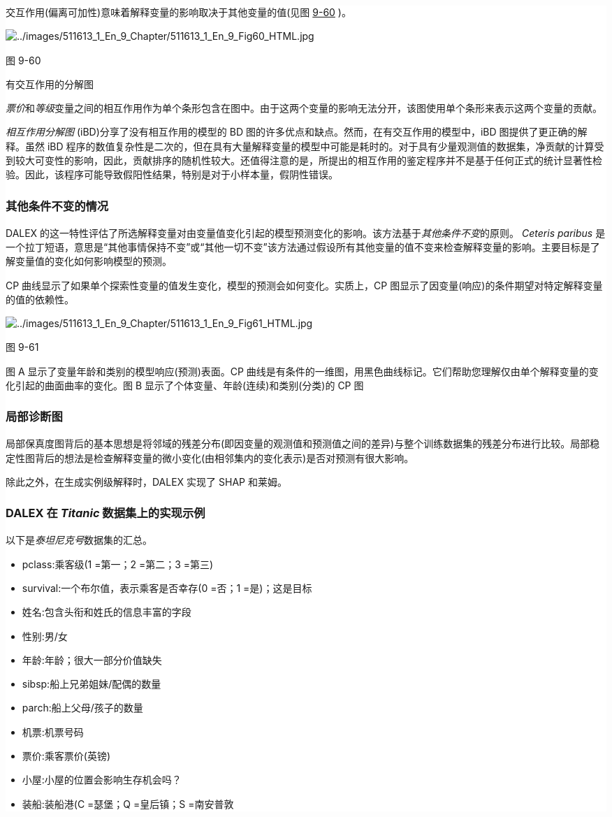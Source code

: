 交互作用(偏离可加性)意味着解释变量的影响取决于其他变量的值(见图 [9-60](#Fig60) )。

![../images/511613_1_En_9_Chapter/511613_1_En_9_Fig60_HTML.jpg](../images/511613_1_En_9_Chapter/511613_1_En_9_Fig60_HTML.jpg)

图 9-60

有交互作用的分解图

*票价*和*等级*变量之间的相互作用作为单个条形包含在图中。由于这两个变量的影响无法分开，该图使用单个条形来表示这两个变量的贡献。

*相互作用分解图* (iBD)分享了没有相互作用的模型的 BD 图的许多优点和缺点。然而，在有交互作用的模型中，iBD 图提供了更正确的解释。虽然 iBD 程序的数值复杂性是二次的，但在具有大量解释变量的模型中可能是耗时的。对于具有少量观测值的数据集，净贡献的计算受到较大可变性的影响，因此，贡献排序的随机性较大。还值得注意的是，所提出的相互作用的鉴定程序并不是基于任何正式的统计显著性检验。因此，该程序可能导致假阳性结果，特别是对于小样本量，假阴性错误。

### 其他条件不变的情况

DALEX 的这一特性评估了所选解释变量对由变量值变化引起的模型预测变化的影响。该方法基于*其他条件不变*的原则。 *Ceteris paribus* 是一个拉丁短语，意思是“其他事情保持不变”或“其他一切不变”该方法通过假设所有其他变量的值不变来检查解释变量的影响。主要目标是了解变量值的变化如何影响模型的预测。

CP 曲线显示了如果单个探索性变量的值发生变化，模型的预测会如何变化。实质上，CP 图显示了因变量(响应)的条件期望对特定解释变量的值的依赖性。

![../images/511613_1_En_9_Chapter/511613_1_En_9_Fig61_HTML.jpg](../images/511613_1_En_9_Chapter/511613_1_En_9_Fig61_HTML.jpg)

图 9-61

图 A 显示了变量年龄和类别的模型响应(预测)表面。CP 曲线是有条件的一维图，用黑色曲线标记。它们帮助您理解仅由单个解释变量的变化引起的曲面曲率的变化。图 B 显示了个体变量、年龄(连续)和类别(分类)的 CP 图

### 局部诊断图

局部保真度图背后的基本思想是将邻域的残差分布(即因变量的观测值和预测值之间的差异)与整个训练数据集的残差分布进行比较。局部稳定性图背后的想法是检查解释变量的微小变化(由相邻集内的变化表示)是否对预测有很大影响。

除此之外，在生成实例级解释时，DALEX 实现了 SHAP 和莱姆。

### DALEX 在 *Titanic* 数据集上的实现示例

以下是*泰坦尼克号*数据集的汇总。

*   pclass:乘客级(1 =第一；2 =第二；3 =第三)

*   survival:一个布尔值，表示乘客是否幸存(0 =否；1 =是)；这是目标

*   姓名:包含头衔和姓氏的信息丰富的字段

*   性别:男/女

*   年龄:年龄；很大一部分价值缺失

*   sibsp:船上兄弟姐妹/配偶的数量

*   parch:船上父母/孩子的数量

*   机票:机票号码

*   票价:乘客票价(英镑)

*   小屋:小屋的位置会影响生存机会吗？

*   装船:装船港(C =瑟堡；Q =皇后镇；S =南安普敦
